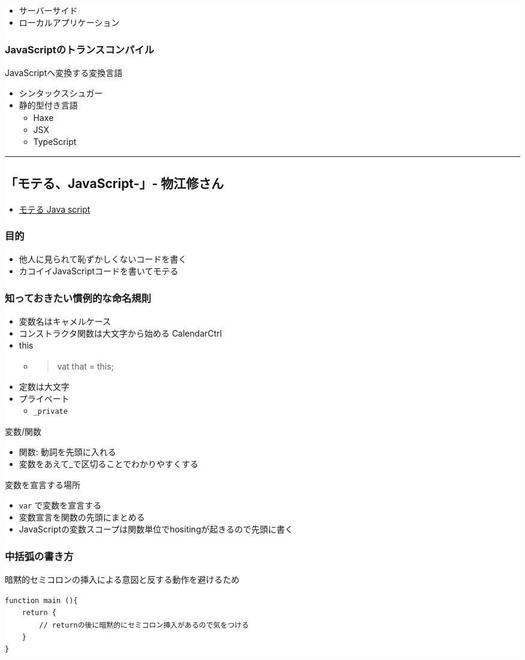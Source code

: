 *   サーバーサイド
*   ローカルアプリケーション

### JavaScriptのトランスコンパイル

JavaScriptへ変換する変換言語

*   シンタックスシュガー
*   静的型付き言語 
    *   Haxe
    *   JSX
    *   TypeScript

* * *

## 「モテる、JavaScript-」- 物江修さん

*   [モテる Java script][5]

### 目的

*   他人に見られて恥ずかしくないコードを書く
*   カコイイJavaScriptコードを書いてモテる

### 知っておきたい慣例的な命名規則

*   変数名はキャメルケース
*   コンストラクタ関数は大文字から始める CalendarCtrl
*   this 
    *   > vat that = this;
*   定数は大文字
*   プライベート 
    *   `_private`

変数/関数

*   関数: 動詞を先頭に入れる
*   変数をあえて_で区切ることでわかりやすくする

変数を宣言する場所

*   `var` で変数を宣言する
*   変数宣言を関数の先頭にまとめる
*   JavaScriptの変数スコープは関数単位でhositingが起きるので先頭に書く

### 中括弧の書き方

暗黙的セミコロンの挿入による意図と反する動作を避けるため

    function main (){
        return {
            // returnの後に暗黙的にセミコロン挿入があるので気をつける
        }
    }
    

 [1]: http://www.zusaar.com/event/622003 "第４回「ブラウザー勉強会」 on Zusaar"
 [2]: https://skydrive.live.com/?cid=aed8f154b3b1a454&id=AED8F154B3B1A454!118&authkey=!AM5rs-7HxUCSlM4#!/view.aspx?cid=AED8F154B3B1A454&resid=AED8F154B3B1A454!355&app=PowerPoint&authkey=!AM5rs-7HxUCSlM4
 [3]: http://www.slideshare.net/hebikuzure/ie-cache-data "IE のキャッシュのオフライン調査について"
 [4]: http://service.exceedone.co.jp/fadcharacter/ "ファイリア"
 [5]: http://www.slideshare.net/osamum/java-script-20062574 "モテる Java script"
 [6]: http://0-9.sakura.ne.jp/pub/browserws20130427/start.html "JavaScriptがもっと好きになる。JavaScriptを知るために"
 [7]: http://esprima.org/ "Esprima"
 [8]: http://0-9.sakura.ne.jp/pub/browserws20130427/code_reading.html "「いつソースを読むのか」"
 [9]: http://0-9.sakura.ne.jp/pub/browserws20130427/how-to-make-a-template-engine.html "テンプレートエンジンを作ろう！"
 [10]: https://github.com/janl/mustache.js "mustache.js"
 [11]: https://speakerdeck.com/mayuki/javascriptdemowindowsapurigazuo-ritai "JavaScriptでもWindowsアプリが作りたい! // Speaker Deck"
 [12]: http://msdn.microsoft.com/ja-jp/library/fp142185.aspx "JavaScript API for Office"
 [13]: https://github.com/hokaccha/js-count-this "hokaccha/js-count-this · GitHub"
 [14]: http://www.slideshare.net/kawada_hiroshi/for-20066584 "私の愛するFor文たち"
 [15]: http://markdownlive.com/ "Markdown Life"
